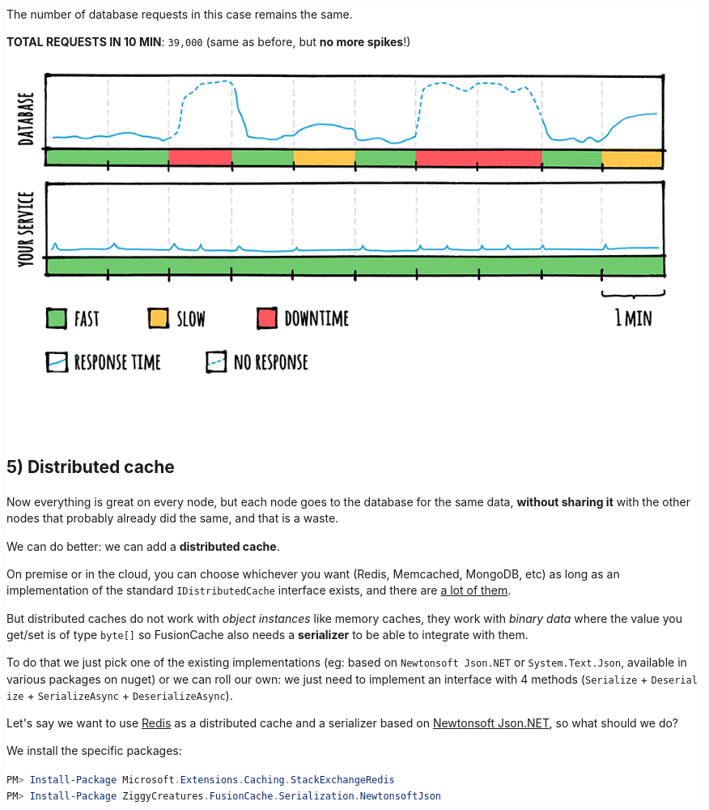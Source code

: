The number of database requests in this case remains the same.

**TOTAL REQUESTS IN 10 MIN**: `39,000` (same as before, but **no more spikes**!)

![Factory Timeouts Results](images/stepbystep-04-factorytimeouts.png)

<br/>
<br/>

## 5) Distributed cache

Now everything is great on every node, but each node goes to the database for the same data, **without sharing it** with the other nodes that probably already did the same, and that is a waste.

We can do better: we can add a **distributed cache**.

On premise or in the cloud, you can choose whichever you want (Redis, Memcached, MongoDB, etc) as long as an implementation of the standard `IDistributedCache` interface exists, and there are [a lot of them](CacheLevels.md).

But distributed caches do not work with *object instances* like memory caches, they work with *binary data* where the value you get/set is of type `byte[]` so FusionCache also needs a **serializer** to be able to integrate with them.

To do that we just pick one of the existing implementations (eg: based on `Newtonsoft Json.NET` or `System.Text.Json`, available in various packages on nuget) or we can roll our own: we just need to implement an interface with 4 methods (`Serialize` + `Deserialize` + `SerializeAsync` + `DeserializeAsync`).

Let's say we want to use [Redis](https://redis.io/) as a distributed cache and a serializer based on [Newtonsoft Json.NET](https://www.newtonsoft.com/json), so what should we do?

We install the specific packages:

```PowerShell
PM> Install-Package Microsoft.Extensions.Caching.StackExchangeRedis
PM> Install-Package ZiggyCreatures.FusionCache.Serialization.NewtonsoftJson
```
